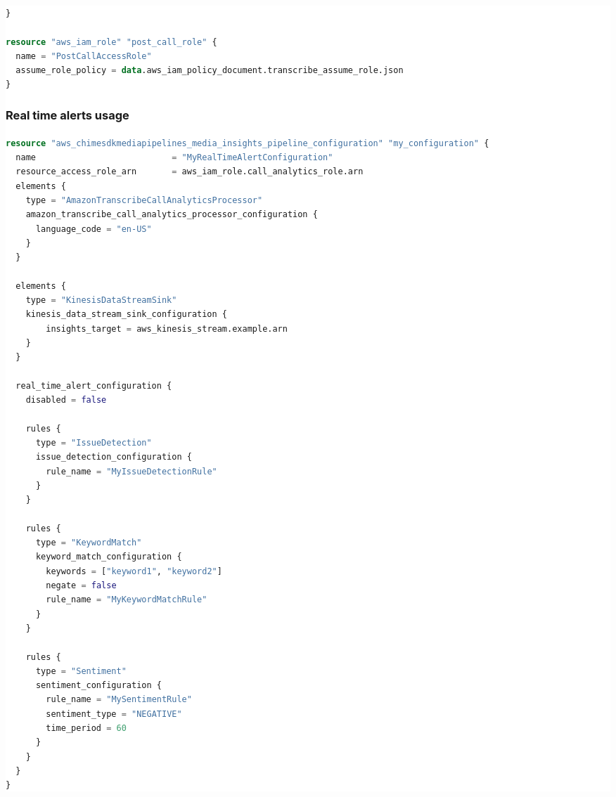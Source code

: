 ```terraform
}

resource "aws_iam_role" "post_call_role" {
  name = "PostCallAccessRole"
  assume_role_policy = data.aws_iam_policy_document.transcribe_assume_role.json
}
```

### Real time alerts usage

```terraform
resource "aws_chimesdkmediapipelines_media_insights_pipeline_configuration" "my_configuration" {
  name                           = "MyRealTimeAlertConfiguration"
  resource_access_role_arn       = aws_iam_role.call_analytics_role.arn
  elements {
	type = "AmazonTranscribeCallAnalyticsProcessor"
	amazon_transcribe_call_analytics_processor_configuration {
	  language_code = "en-US"
	}
  }

  elements {
	type = "KinesisDataStreamSink"
	kinesis_data_stream_sink_configuration {
		insights_target = aws_kinesis_stream.example.arn
	}
  }
  
  real_time_alert_configuration {
	disabled = false

	rules {
	  type = "IssueDetection"
	  issue_detection_configuration {
	  	rule_name = "MyIssueDetectionRule"
	  }
	}

	rules {
	  type = "KeywordMatch"
	  keyword_match_configuration {
	  	keywords = ["keyword1", "keyword2"]
		negate = false
		rule_name = "MyKeywordMatchRule"
	  }
	}

	rules {
	  type = "Sentiment"
	  sentiment_configuration {
	  	rule_name = "MySentimentRule"
		sentiment_type = "NEGATIVE"
		time_period = 60
	  }
	}
  }
}
```
